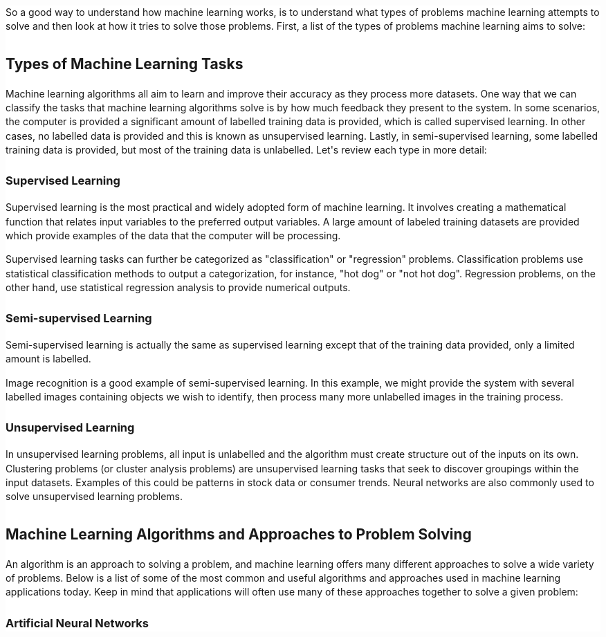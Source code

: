 So a good way to understand how machine learning works, is to understand what types of problems machine learning attempts to solve and then look at how it tries to solve those problems. First, a list of the types of problems machine learning aims to solve:

## Types of Machine Learning Tasks

Machine learning algorithms all aim to learn and improve their accuracy as they process more datasets. One way that we can classify the tasks that machine learning algorithms solve is by how much feedback they present to the system. In some scenarios, the computer is provided a significant amount of labelled training data is provided, which is called supervised learning. In other cases, no labelled data is provided and this is known as unsupervised learning. Lastly, in semi-supervised learning, some labelled training data is provided, but most of the training data is unlabelled. Let's review each type in more detail:

### Supervised Learning

Supervised learning is the most practical and widely adopted form of machine learning. It involves creating a mathematical function that relates input variables to the preferred output variables. A large amount of labeled training datasets are provided which provide examples of the data that the computer will be processing.

Supervised learning tasks can further be categorized as "classification" or "regression" problems. Classification problems use statistical classification methods to output a categorization, for instance, "hot dog" or "not hot dog". Regression problems, on the other hand, use statistical regression analysis to provide numerical outputs.

### Semi-supervised Learning

Semi-supervised learning is actually the same as supervised learning except that of the training data provided, only a limited amount is labelled. 

Image recognition is a good example of semi-supervised learning. In this example, we might provide the system with several labelled images containing objects we wish to identify, then process many more unlabelled images in the training process.

### Unsupervised Learning

In unsupervised learning problems, all input is unlabelled and the algorithm must create structure out of the inputs on its own. Clustering problems (or cluster analysis problems) are unsupervised learning tasks that seek to discover groupings within the input datasets. Examples of this could be patterns in stock data or consumer trends. Neural networks are also commonly used to solve unsupervised learning problems.

## Machine Learning Algorithms and Approaches to Problem Solving

An algorithm is an approach to solving a problem, and machine learning offers many different approaches to solve a wide variety of problems. Below is a list of some of the most common and useful algorithms and approaches used in machine learning applications today. Keep in mind that applications will often use many of these approaches together to solve a given problem:

### Artificial Neural Networks
